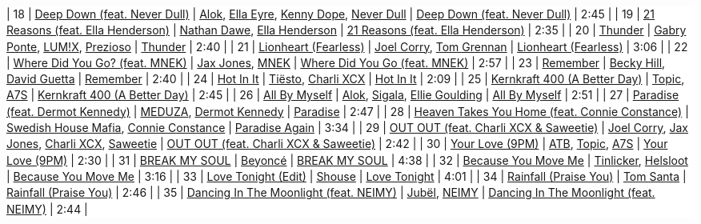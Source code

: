 | 18 | [Deep Down \(feat\. Never Dull\)](https://open.spotify.com/track/7MIhUdNJtaOnDmC5nBC1fb) | [Alok](https://open.spotify.com/artist/0NGAZxHanS9e0iNHpR8f2W), [Ella Eyre](https://open.spotify.com/artist/66TrUkUZ3RM29dqeDQRgyA), [Kenny Dope](https://open.spotify.com/artist/1TrfxjXu8quyDw05p2bacX), [Never Dull](https://open.spotify.com/artist/2u3rmzZC0psTER2sDfUebm) | [Deep Down \(feat\. Never Dull\)](https://open.spotify.com/album/3KpxpdySrMR2S7noneu1bI) | 2:45 |
| 19 | [21 Reasons \(feat\. Ella Henderson\)](https://open.spotify.com/track/1RF02Cf80mTaeNXG2P2boR) | [Nathan Dawe](https://open.spotify.com/artist/2gduEC76ry33RVurAvT05p), [Ella Henderson](https://open.spotify.com/artist/7nDsS0l5ZAzMedVRKPP8F1) | [21 Reasons \(feat\. Ella Henderson\)](https://open.spotify.com/album/118PKNjhP4NWcrW5OjMwzc) | 2:35 |
| 20 | [Thunder](https://open.spotify.com/track/2USlegnFJLrVLpoVfPimKB) | [Gabry Ponte](https://open.spotify.com/artist/5ENS85nZShljwNgg4wFD7D), [LUM!X](https://open.spotify.com/artist/0TKFPt9w0AAEnhB9bd0pLy), [Prezioso](https://open.spotify.com/artist/3iMzbvXlgNUpoFccD60bvr) | [Thunder](https://open.spotify.com/album/35Q09Y0b7ZxOoCdF7sBiGf) | 2:40 |
| 21 | [Lionheart \(Fearless\)](https://open.spotify.com/track/5vlzH0ps6WDyb158oFTAb3) | [Joel Corry](https://open.spotify.com/artist/6DgP9otnZw5z6daOntINxp), [Tom Grennan](https://open.spotify.com/artist/5SHxzwjek1Pipl1Yk11UHv) | [Lionheart \(Fearless\)](https://open.spotify.com/album/68U7caniDmdQHifJdnlYFT) | 3:06 |
| 22 | [Where Did You Go? \(feat\. MNEK\)](https://open.spotify.com/track/3sa06xVNmLLYIxdNNmVQN8) | [Jax Jones](https://open.spotify.com/artist/4Q6nIcaBED8qUel8bBx6Cr), [MNEK](https://open.spotify.com/artist/7uMh23xWiuR7zsNkuNcm2G) | [Where Did You Go \(feat\. MNEK\)](https://open.spotify.com/album/5vSLX6JljaSXuRY2Wqi6xL) | 2:57 |
| 23 | [Remember](https://open.spotify.com/track/4laAKIq9ZxBCwf99rauPYb) | [Becky Hill](https://open.spotify.com/artist/4EPJlUEBy49EX1wuFOvtjK), [David Guetta](https://open.spotify.com/artist/1Cs0zKBU1kc0i8ypK3B9ai) | [Remember](https://open.spotify.com/album/6DHfD3rZapWFmEKX1FNNZF) | 2:40 |
| 24 | [Hot In It](https://open.spotify.com/track/3Z7CaxQkqbIs1rewKi6v4W) | [Tiësto](https://open.spotify.com/artist/2o5jDhtHVPhrJdv3cEQ99Z), [Charli XCX](https://open.spotify.com/artist/25uiPmTg16RbhZWAqwLBy5) | [Hot In It](https://open.spotify.com/album/6R7Yy0sY9N8PNUhseegr2Q) | 2:09 |
| 25 | [Kernkraft 400 \(A Better Day\)](https://open.spotify.com/track/3kcKlOkQQEPVwxwljbGJ5p) | [Topic](https://open.spotify.com/artist/0u6GtibW46tFX7koQ6uNJZ), [A7S](https://open.spotify.com/artist/5Wg2b4Mp42gicxEeDNawf7) | [Kernkraft 400 \(A Better Day\)](https://open.spotify.com/album/2NIChqkijGw4r4Dqfmg0A3) | 2:45 |
| 26 | [All By Myself](https://open.spotify.com/track/5Hp4xFihdOE2dmDzxWcBFb) | [Alok](https://open.spotify.com/artist/0NGAZxHanS9e0iNHpR8f2W), [Sigala](https://open.spotify.com/artist/1IueXOQyABrMOprrzwQJWN), [Ellie Goulding](https://open.spotify.com/artist/0X2BH1fck6amBIoJhDVmmJ) | [All By Myself](https://open.spotify.com/album/3lAmnw0gNntYuTltwETnSn) | 2:51 |
| 27 | [Paradise \(feat\. Dermot Kennedy\)](https://open.spotify.com/track/6ft4hAq6yde8jPZY2i5zLr) | [MEDUZA](https://open.spotify.com/artist/0xRXCcSX89eobfrshSVdyu), [Dermot Kennedy](https://open.spotify.com/artist/5KNNVgR6LBIABRIomyCwKJ) | [Paradise](https://open.spotify.com/album/15sy3XQFShOFiDpKoxByyA) | 2:47 |
| 28 | [Heaven Takes You Home \(feat\. Connie Constance\)](https://open.spotify.com/track/3nEHrvNNtgLv9rneTAYVr4) | [Swedish House Mafia](https://open.spotify.com/artist/1h6Cn3P4NGzXbaXidqURXs), [Connie Constance](https://open.spotify.com/artist/4RB2kk5dmocmMiHFBlmOEt) | [Paradise Again](https://open.spotify.com/album/2Dbe9L757CSQbhnbW5PVSH) | 3:34 |
| 29 | [OUT OUT \(feat\. Charli XCX & Saweetie\)](https://open.spotify.com/track/6Dy1jexKYriXAVG6evyUTJ) | [Joel Corry](https://open.spotify.com/artist/6DgP9otnZw5z6daOntINxp), [Jax Jones](https://open.spotify.com/artist/4Q6nIcaBED8qUel8bBx6Cr), [Charli XCX](https://open.spotify.com/artist/25uiPmTg16RbhZWAqwLBy5), [Saweetie](https://open.spotify.com/artist/6cK3NBO6uP7hh0oyuVELFl) | [OUT OUT \(feat\. Charli XCX & Saweetie\)](https://open.spotify.com/album/5wJb3DBSoSMKYJA8TrNKi8) | 2:42 |
| 30 | [Your Love \(9PM\)](https://open.spotify.com/track/5YaskwnGDZFDRipaqzbwQx) | [ATB](https://open.spotify.com/artist/7jZM5w05mGhw6wTB1okhD9), [Topic](https://open.spotify.com/artist/0u6GtibW46tFX7koQ6uNJZ), [A7S](https://open.spotify.com/artist/5Wg2b4Mp42gicxEeDNawf7) | [Your Love \(9PM\)](https://open.spotify.com/album/7F9yYqHRtIZnEGF2tANI4b) | 2:30 |
| 31 | [BREAK MY SOUL](https://open.spotify.com/track/2KukL7UlQ8TdvpaA7bY3ZJ) | [Beyoncé](https://open.spotify.com/artist/6vWDO969PvNqNYHIOW5v0m) | [BREAK MY SOUL](https://open.spotify.com/album/5JgCaA43ECaGeqbPEo6WUP) | 4:38 |
| 32 | [Because You Move Me](https://open.spotify.com/track/05GvwwTLLID738BbKN1ze0) | [Tinlicker](https://open.spotify.com/artist/5EmEZjq8eHEC6qFnT63Lza), [Helsloot](https://open.spotify.com/artist/6dC41opH96WjFwWhhAxBsS) | [Because You Move Me](https://open.spotify.com/album/6BJlfbdvDpdjeC35GNRwBI) | 3:16 |
| 33 | [Love Tonight \(Edit\)](https://open.spotify.com/track/6OufwUcCqo81guU2jAlDVP) | [Shouse](https://open.spotify.com/artist/2TcGJdSOiOvITBzhvfX8XB) | [Love Tonight](https://open.spotify.com/album/5KXv2MHeoLSqZ96jRuFF9H) | 4:01 |
| 34 | [Rainfall \(Praise You\)](https://open.spotify.com/track/1M8t1j3Kv2qp97bdq5q4Vl) | [Tom Santa](https://open.spotify.com/artist/1dTEPvUhxpFzL7UMKHWFfZ) | [Rainfall \(Praise You\)](https://open.spotify.com/album/4VanY5i4E59Mhz52qznJ95) | 2:46 |
| 35 | [Dancing In The Moonlight \(feat\. NEIMY\)](https://open.spotify.com/track/4GSDkZt7GcmzBWmsMcpaVO) | [Jubël](https://open.spotify.com/artist/4FcZfItjVIsfO9TynErl7X), [NEIMY](https://open.spotify.com/artist/71Dhj822M1LGpuryPIV2KO) | [Dancing In The Moonlight \(feat\. NEIMY\)](https://open.spotify.com/album/577x4v0DO2oQcymLzdAyQ8) | 2:44 |